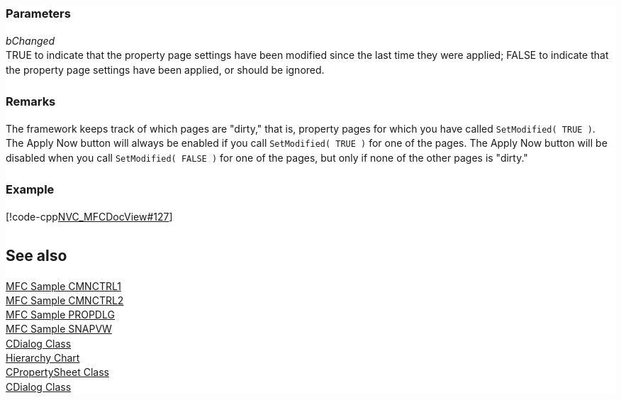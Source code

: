 ### Parameters

*bChanged*<br/>
TRUE to indicate that the property page settings have been modified since the last time they were applied; FALSE to indicate that the property page settings have been applied, or should be ignored.

### Remarks

The framework keeps track of which pages are "dirty," that is, property pages for which you have called `SetModified( TRUE )`. The Apply Now button will always be enabled if you call `SetModified( TRUE )` for one of the pages. The Apply Now button will be disabled when you call `SetModified( FALSE )` for one of the pages, but only if none of the other pages is "dirty."

### Example

[!code-cpp[NVC_MFCDocView#127](../../mfc/codesnippet/cpp/cpropertypage-class_17.cpp)]

## See also

[MFC Sample CMNCTRL1](../../overview/visual-cpp-samples.md)<br/>
[MFC Sample CMNCTRL2](../../overview/visual-cpp-samples.md)<br/>
[MFC Sample PROPDLG](../../overview/visual-cpp-samples.md)<br/>
[MFC Sample SNAPVW](../../overview/visual-cpp-samples.md)<br/>
[CDialog Class](../../mfc/reference/cdialog-class.md)<br/>
[Hierarchy Chart](../../mfc/hierarchy-chart.md)<br/>
[CPropertySheet Class](../../mfc/reference/cpropertysheet-class.md)<br/>
[CDialog Class](../../mfc/reference/cdialog-class.md)
